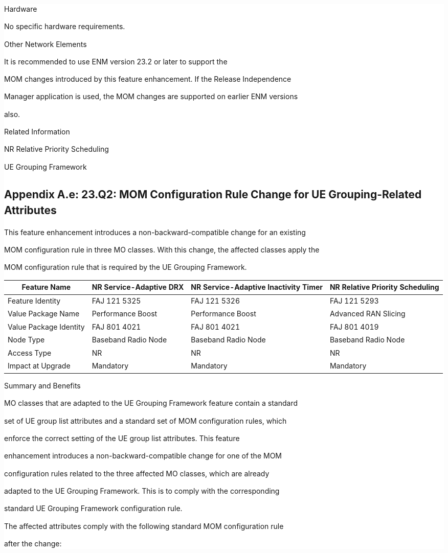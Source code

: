 Hardware

No specific hardware requirements.

Other Network Elements

It is recommended to use ENM version 23.2 or later to support the

MOM changes introduced by this feature enhancement. If the Release Independence

Manager application is used, the MOM changes are supported on earlier ENM versions

also.

Related Information

NR Relative Priority Scheduling

UE Grouping Framework

## Appendix A.e: 23.Q2: MOM Configuration Rule Change for UE Grouping-Related Attributes

This feature enhancement introduces a non-backward-compatible change for an existing

MOM configuration rule in three MO classes. With this change, the affected classes apply the

MOM configuration rule that is required by the UE Grouping Framework.

| Feature Name           | NR Service-Adaptive DRX   | NR Service-Adaptive Inactivity Timer   | NR Relative Priority Scheduling   |
|------------------------|---------------------------|----------------------------------------|-----------------------------------|
| Feature Identity       | FAJ 121 5325              | FAJ 121 5326                           | FAJ 121 5293                      |
| Value Package Name     | Performance Boost         | Performance Boost                      | Advanced RAN Slicing              |
| Value Package Identity | FAJ 801 4021              | FAJ 801 4021                           | FAJ 801 4019                      |
| Node Type              | Baseband Radio Node       | Baseband Radio Node                    | Baseband Radio Node               |
| Access Type            | NR                        | NR                                     | NR                                |
| Impact at Upgrade      | Mandatory                 | Mandatory                              | Mandatory                         |

Summary and Benefits

MO classes that are adapted to the UE Grouping Framework feature contain a standard

set of UE group list attributes and a standard set of MOM configuration rules, which

enforce the correct setting of the UE group list attributes. This feature

enhancement introduces a non-backward-compatible change for one of the MOM

configuration rules related to the three affected MO classes, which are already

adapted to the UE Grouping Framework. This is to comply with the corresponding

standard UE Grouping Framework configuration rule.

The affected attributes comply with the following standard MOM configuration rule

after the change:
